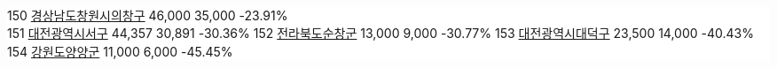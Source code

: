   <tr class="item">
    <td>150</td>
    <td><a href="/apt/경상남도창원시의창구">경상남도창원시의창구</a></td>
    <td>46,000</td>
    <td>35,000</td>
    <td>-23.91%</td>
  </tr>

  <tr>
    <td colspan="5">
      <script async src="https://pagead2.googlesyndication.com/pagead/js/adsbygoogle.js?client=ca-pub-3485438051770037"
          crossorigin="anonymous"></script>
      <ins class="adsbygoogle"
          style="display:block; text-align:center;"
          data-ad-layout="in-article"
          data-ad-format="fluid"
          data-ad-client="ca-pub-3485438051770037"
          data-ad-slot="2046582130"></ins>
      <script>
          (adsbygoogle = window.adsbygoogle || []).push({});
      </script>
    </td>
  </tr>            
            
  <tr class="item">
    <td>151</td>
    <td><a href="/apt/대전광역시서구">대전광역시서구</a></td>
    <td>44,357</td>
    <td>30,891</td>
    <td>-30.36%</td>
  </tr>

  <tr class="item">
    <td>152</td>
    <td><a href="/apt/전라북도순창군">전라북도순창군</a></td>
    <td>13,000</td>
    <td>9,000</td>
    <td>-30.77%</td>
  </tr>

  <tr class="item">
    <td>153</td>
    <td><a href="/apt/대전광역시대덕구">대전광역시대덕구</a></td>
    <td>23,500</td>
    <td>14,000</td>
    <td>-40.43%</td>
  </tr>

  <tr class="item">
    <td>154</td>
    <td><a href="/apt/강원도양양군">강원도양양군</a></td>
    <td>11,000</td>
    <td>6,000</td>
    <td>-45.45%</td>
  </tr>
